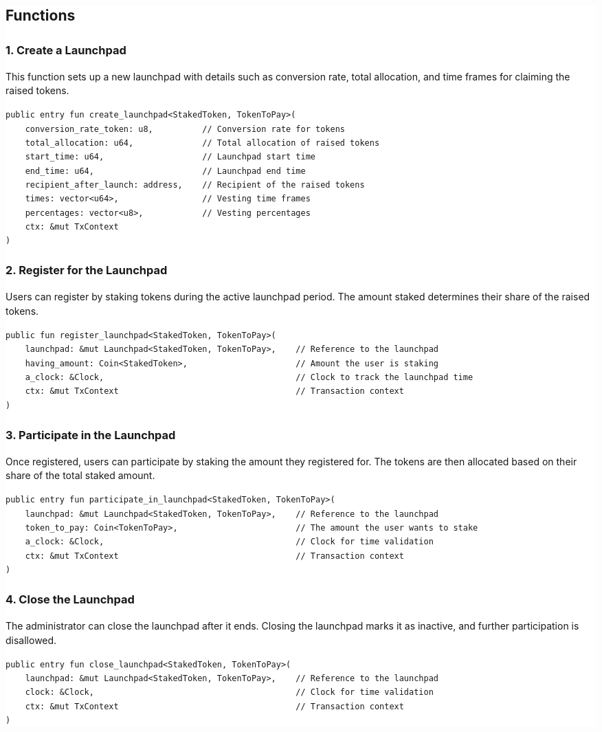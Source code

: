 ## Functions

### 1. **Create a Launchpad**

This function sets up a new launchpad with details such as conversion rate, total allocation, and time frames for claiming the raised tokens.

```move
public entry fun create_launchpad<StakedToken, TokenToPay>(
    conversion_rate_token: u8,          // Conversion rate for tokens
    total_allocation: u64,              // Total allocation of raised tokens
    start_time: u64,                    // Launchpad start time
    end_time: u64,                      // Launchpad end time
    recipient_after_launch: address,    // Recipient of the raised tokens
    times: vector<u64>,                 // Vesting time frames
    percentages: vector<u8>,            // Vesting percentages
    ctx: &mut TxContext
)
```

### 2. **Register for the Launchpad**

Users can register by staking tokens during the active launchpad period. The amount staked determines their share of the raised tokens.

```move
public fun register_launchpad<StakedToken, TokenToPay>(
    launchpad: &mut Launchpad<StakedToken, TokenToPay>,    // Reference to the launchpad
    having_amount: Coin<StakedToken>,                      // Amount the user is staking
    a_clock: &Clock,                                       // Clock to track the launchpad time
    ctx: &mut TxContext                                    // Transaction context
)
```

### 3. **Participate in the Launchpad**

Once registered, users can participate by staking the amount they registered for. The tokens are then allocated based on their share of the total staked amount.

```move
public entry fun participate_in_launchpad<StakedToken, TokenToPay>(
    launchpad: &mut Launchpad<StakedToken, TokenToPay>,    // Reference to the launchpad
    token_to_pay: Coin<TokenToPay>,                        // The amount the user wants to stake
    a_clock: &Clock,                                       // Clock for time validation
    ctx: &mut TxContext                                    // Transaction context
)
```

### 4. **Close the Launchpad**

The administrator can close the launchpad after it ends. Closing the launchpad marks it as inactive, and further participation is disallowed.

```move
public entry fun close_launchpad<StakedToken, TokenToPay>(
    launchpad: &mut Launchpad<StakedToken, TokenToPay>,    // Reference to the launchpad
    clock: &Clock,                                         // Clock for time validation
    ctx: &mut TxContext                                    // Transaction context
)
```
